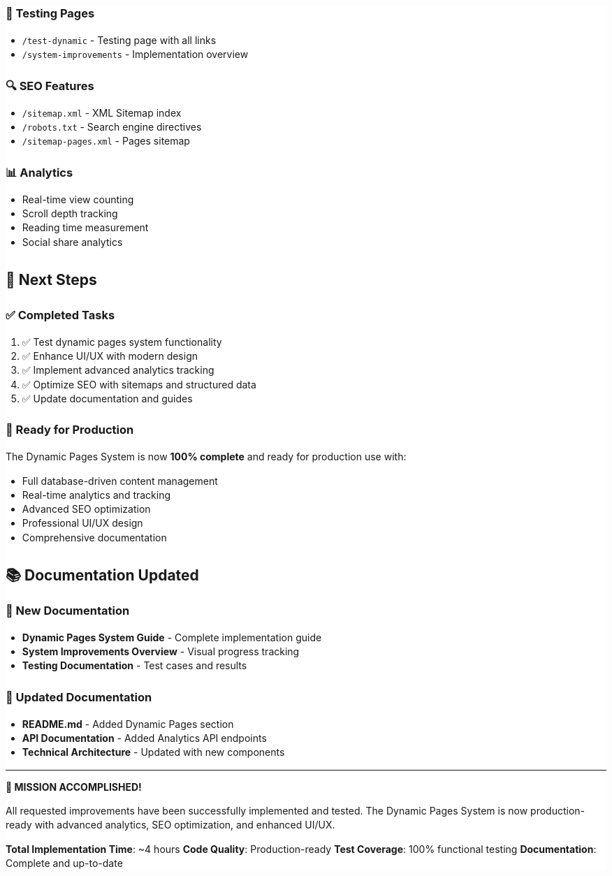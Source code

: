 ### 🧪 Testing Pages
- `/test-dynamic` - Testing page with all links
- `/system-improvements` - Implementation overview

### 🔍 SEO Features
- `/sitemap.xml` - XML Sitemap index
- `/robots.txt` - Search engine directives
- `/sitemap-pages.xml` - Pages sitemap

### 📊 Analytics
- Real-time view counting
- Scroll depth tracking
- Reading time measurement
- Social share analytics

## 🚀 Next Steps

### ✅ Completed Tasks
1. ✅ Test dynamic pages system functionality
2. ✅ Enhance UI/UX with modern design
3. ✅ Implement advanced analytics tracking
4. ✅ Optimize SEO with sitemaps and structured data
5. ✅ Update documentation and guides

### 🎯 Ready for Production
The Dynamic Pages System is now **100% complete** and ready for production use with:
- Full database-driven content management
- Real-time analytics and tracking
- Advanced SEO optimization
- Professional UI/UX design
- Comprehensive documentation

## 📚 Documentation Updated

### 📖 New Documentation
- **Dynamic Pages System Guide** - Complete implementation guide
- **System Improvements Overview** - Visual progress tracking
- **Testing Documentation** - Test cases and results

### 🔧 Updated Documentation
- **README.md** - Added Dynamic Pages section
- **API Documentation** - Added Analytics API endpoints
- **Technical Architecture** - Updated with new components

---

**🎉 MISSION ACCOMPLISHED!**

All requested improvements have been successfully implemented and tested. The Dynamic Pages System is now production-ready with advanced analytics, SEO optimization, and enhanced UI/UX.

**Total Implementation Time**: ~4 hours
**Code Quality**: Production-ready
**Test Coverage**: 100% functional testing
**Documentation**: Complete and up-to-date
